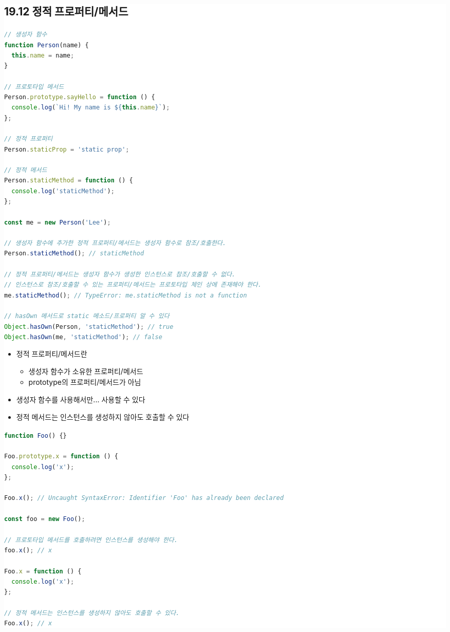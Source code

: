 ## 19.12 정적 프로퍼티/메서드

```javascript
// 생성자 함수
function Person(name) {
  this.name = name;
}

// 프로토타입 메서드
Person.prototype.sayHello = function () {
  console.log(`Hi! My name is ${this.name}`);
};

// 정적 프로퍼티
Person.staticProp = 'static prop';

// 정적 메서드
Person.staticMethod = function () {
  console.log('staticMethod');
};

const me = new Person('Lee');

// 생성자 함수에 추가한 정적 프로퍼티/메서드는 생성자 함수로 참조/호출한다.
Person.staticMethod(); // staticMethod

// 정적 프로퍼티/메서드는 생성자 함수가 생성한 인스턴스로 참조/호출할 수 없다.
// 인스턴스로 참조/호출할 수 있는 프로퍼티/메서드는 프로토타입 체인 상에 존재해야 한다.
me.staticMethod(); // TypeError: me.staticMethod is not a function

// hasOwn 메서드로 static 메소드/프로퍼티 알 수 있다
Object.hasOwn(Person, 'staticMethod'); // true
Object.hasOwn(me, 'staticMethod'); // false
```

- 정적 프로퍼티/메서드란
  - 생성자 함수가 소유한 프로퍼티/메서드
  - prototype의 프로퍼티/메서드가 아님
- 생성자 함수를 사용해서만... 사용할 수 있다

- 정적 메서드는 인스턴스를 생성하지 않아도 호출할 수 있다

```javascript
function Foo() {}

Foo.prototype.x = function () {
  console.log('x');
};

Foo.x(); // Uncaught SyntaxError: Identifier 'Foo' has already been declared

const foo = new Foo();

// 프로토타입 메서드를 호출하려면 인스턴스를 생성해야 한다.
foo.x(); // x

Foo.x = function () {
  console.log('x');
};

// 정적 메서드는 인스턴스를 생성하지 않아도 호출할 수 있다.
Foo.x(); // x
```

